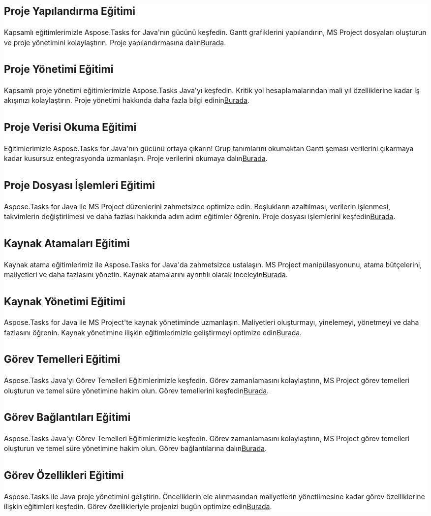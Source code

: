 ## Proje Yapılandırma Eğitimi
 Kapsamlı eğitimlerimizle Aspose.Tasks for Java'nın gücünü keşfedin. Gantt grafiklerini yapılandırın, MS Project dosyaları oluşturun ve proje yönetimini kolaylaştırın. Proje yapılandırmasına dalın[Burada](./project-configuration/).

## Proje Yönetimi Eğitimi
 Kapsamlı proje yönetimi eğitimlerimizle Aspose.Tasks Java'yı keşfedin. Kritik yol hesaplamalarından mali yıl özelliklerine kadar iş akışınızı kolaylaştırın. Proje yönetimi hakkında daha fazla bilgi edinin[Burada](./project-management/).

## Proje Verisi Okuma Eğitimi
 Eğitimlerimizle Aspose.Tasks for Java'nın gücünü ortaya çıkarın! Grup tanımlarını okumaktan Gantt şeması verilerini çıkarmaya kadar kusursuz entegrasyonda uzmanlaşın. Proje verilerini okumaya dalın[Burada](./project-data-reading/).

## Proje Dosyası İşlemleri Eğitimi
Aspose.Tasks for Java ile MS Project düzenlerini zahmetsizce optimize edin. Boşlukların azaltılması, verilerin işlenmesi, takvimlerin değiştirilmesi ve daha fazlası hakkında adım adım eğitimler öğrenin. Proje dosyası işlemlerini keşfedin[Burada](./project-file-operations/).

## Kaynak Atamaları Eğitimi
 Kaynak atama eğitimlerimiz ile Aspose.Tasks for Java'da zahmetsizce ustalaşın. MS Project manipülasyonunu, atama bütçelerini, maliyetleri ve daha fazlasını yönetin. Kaynak atamalarını ayrıntılı olarak inceleyin[Burada](./resource-assignments/).

## Kaynak Yönetimi Eğitimi
 Aspose.Tasks for Java ile MS Project'te kaynak yönetiminde uzmanlaşın. Maliyetleri oluşturmayı, yinelemeyi, yönetmeyi ve daha fazlasını öğrenin. Kaynak yönetimine ilişkin eğitimlerimizle geliştirmeyi optimize edin[Burada](./resource-management/).

## Görev Temelleri Eğitimi
 Aspose.Tasks Java'yı Görev Temelleri Eğitimlerimizle keşfedin. Görev zamanlamasını kolaylaştırın, MS Project görev temelleri oluşturun ve temel süre yönetimine hakim olun. Görev temellerini keşfedin[Burada](./task-baselines/).

## Görev Bağlantıları Eğitimi
Aspose.Tasks Java'yı Görev Temelleri Eğitimlerimizle keşfedin. Görev zamanlamasını kolaylaştırın, MS Project görev temelleri oluşturun ve temel süre yönetimine hakim olun. Görev bağlantılarına dalın[Burada](./task-links/).

## Görev Özellikleri Eğitimi
 Aspose.Tasks ile Java proje yönetimini geliştirin. Önceliklerin ele alınmasından maliyetlerin yönetilmesine kadar görev özelliklerine ilişkin eğitimleri keşfedin. Görev özellikleriyle projenizi bugün optimize edin[Burada](./task-properties/).

